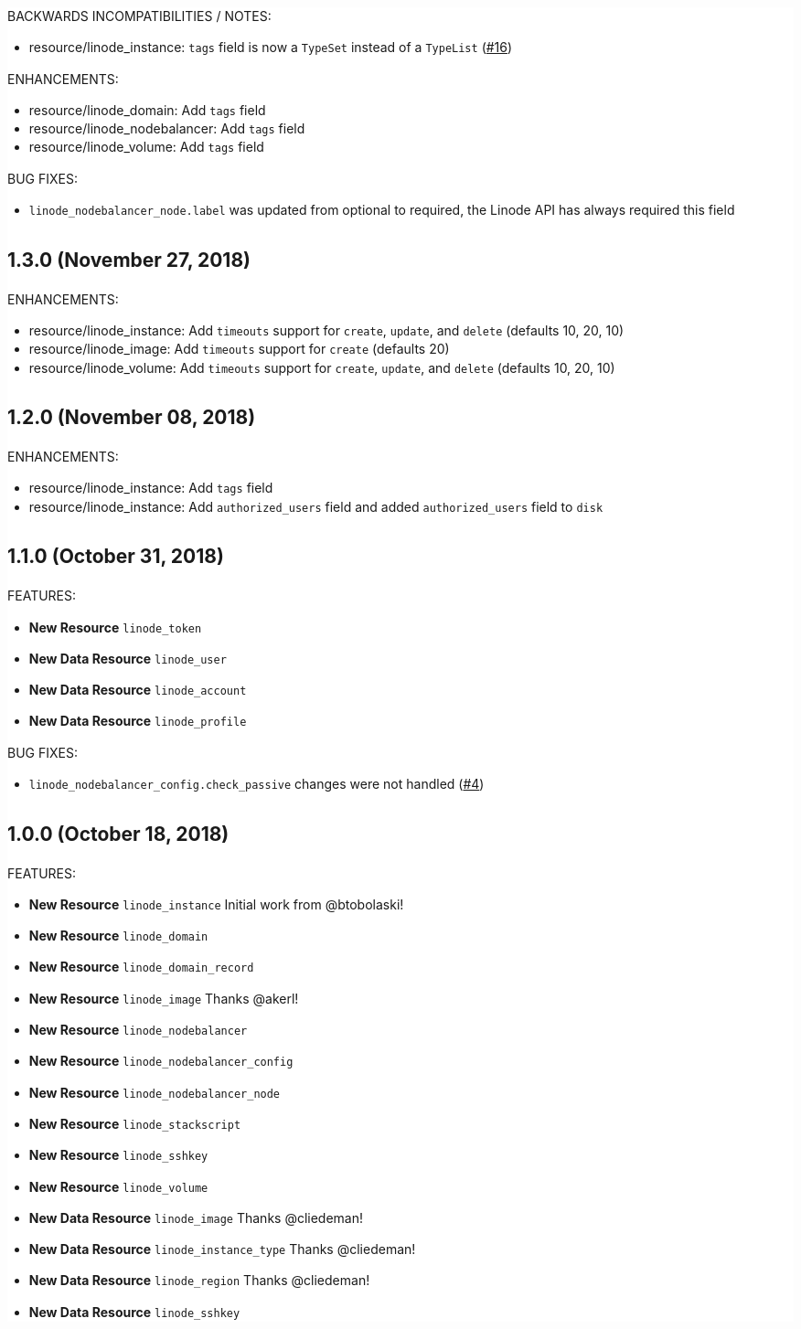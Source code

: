 BACKWARDS INCOMPATIBILITIES / NOTES:

* resource/linode\_instance: `tags` field is now a `TypeSet` instead of a `TypeList` ([#16](https://github.com/terraform-providers/terraform-provider-linode/issues/16))

ENHANCEMENTS:

* resource/linode\_domain: Add `tags` field
* resource/linode\_nodebalancer: Add `tags` field
* resource/linode\_volume: Add `tags` field

BUG FIXES:

* `linode_nodebalancer_node.label` was updated from optional to required, the Linode API has always required this field

## 1.3.0 (November 27, 2018)

ENHANCEMENTS:

* resource/linode\_instance: Add `timeouts` support for `create`, `update`, and `delete` (defaults 10, 20, 10)
* resource/linode\_image: Add `timeouts` support for `create` (defaults 20)
* resource/linode\_volume: Add `timeouts` support for `create`, `update`, and `delete` (defaults 10, 20, 10)

## 1.2.0 (November 08, 2018)

ENHANCEMENTS:

* resource/linode\_instance: Add `tags` field
* resource/linode\_instance: Add `authorized_users` field and added `authorized_users` field to `disk`

## 1.1.0 (October 31, 2018)

FEATURES:

* **New Resource** `linode_token`

* **New Data Resource** `linode_user`
* **New Data Resource** `linode_account`
* **New Data Resource** `linode_profile`

BUG FIXES:

* `linode_nodebalancer_config.check_passive` changes were not handled ([#4](https://github.com/terraform-providers/terraform-provider-template/issues/4))

## 1.0.0 (October 18, 2018)

FEATURES:

* **New Resource** `linode_instance` Initial work from @btobolaski!
* **New Resource** `linode_domain`
* **New Resource** `linode_domain_record`
* **New Resource** `linode_image` Thanks @akerl!
* **New Resource** `linode_nodebalancer`
* **New Resource** `linode_nodebalancer_config`
* **New Resource** `linode_nodebalancer_node`
* **New Resource** `linode_stackscript`
* **New Resource** `linode_sshkey`
* **New Resource** `linode_volume`

* **New Data Resource** `linode_image` Thanks @cliedeman!
* **New Data Resource** `linode_instance_type` Thanks @cliedeman!
* **New Data Resource** `linode_region` Thanks @cliedeman!
* **New Data Resource** `linode_sshkey`
